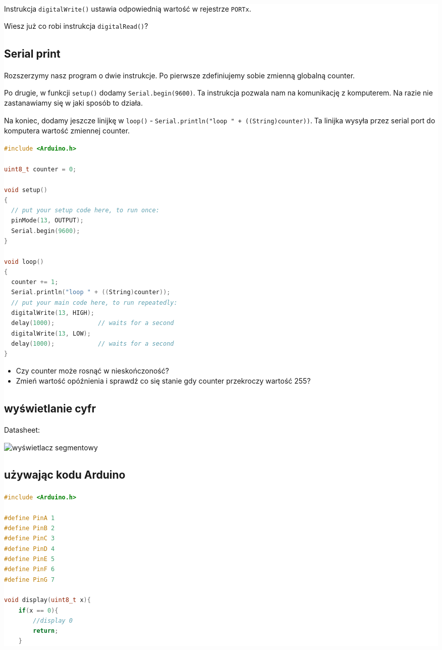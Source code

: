 Instrukcja `digitalWrite()` ustawia odpowiednią wartość w rejestrze `PORTx`.

Wiesz już co robi instrukcja `digitalRead()`?

## Serial print

Rozszerzymy nasz program o dwie instrukcje. Po pierwsze zdefiniujemy sobie zmienną globalną counter. 

Po drugie, w funkcji `setup()` dodamy `Serial.begin(9600)`. Ta instrukcja pozwala nam na komunikację z komputerem. Na razie nie zastanawiamy się w jaki sposób to działa.

Na koniec, dodamy jeszcze linijkę w `loop()` - `Serial.println("loop " + ((String)counter))`. Ta linijka wysyła przez serial port do komputera wartość zmiennej counter.

```c++
#include <Arduino.h>

uint8_t counter = 0;

void setup()
{
  // put your setup code here, to run once:
  pinMode(13, OUTPUT);
  Serial.begin(9600);
}

void loop()
{
  counter += 1;
  Serial.println("loop " + ((String)counter));
  // put your main code here, to run repeatedly:
  digitalWrite(13, HIGH);
  delay(1000);            // waits for a second
  digitalWrite(13, LOW);
  delay(1000);            // waits for a second
}
```

- Czy counter może rosnąć w nieskończoność?
- Zmień wartość opóźnienia i sprawdź co się stanie gdy counter przekroczy wartość 255?

## wyświetlanie cyfr

Datasheet:

![wyświetlacz segmentowy](https://protosupplies.com/wp-content/uploads/2018/02/7-Segment-CA-Pinout-2.jpg)

## używając kodu Arduino

```c++
#include <Arduino.h>

#define PinA 1
#define PinB 2
#define PinC 3
#define PinD 4
#define PinE 5
#define PinF 6
#define PinG 7

void display(uint8_t x){
    if(x == 0){
        //display 0
        return;
    }
```